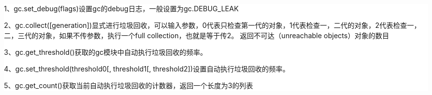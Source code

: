 1、gc.set_debug(flags)设置gc的debug日志，一般设置为gc.DEBUG_LEAK

2、gc.collect([generation])显式进行垃圾回收，可以输入参数，0代表只检查第一代的对象，1代表检查一，二代的对象，2代表检查一，二，三代的对象，如果不传参数，执行一个full collection，也就是等于传2。 返回不可达（unreachable objects）对象的数目

3、gc.get_threshold()获取的gc模块中自动执行垃圾回收的频率。

4、gc.set_threshold(threshold0[, threshold1[, threshold2])设置自动执行垃圾回收的频率。

5、gc.get_count()获取当前自动执行垃圾回收的计数器，返回一个长度为3的列表

